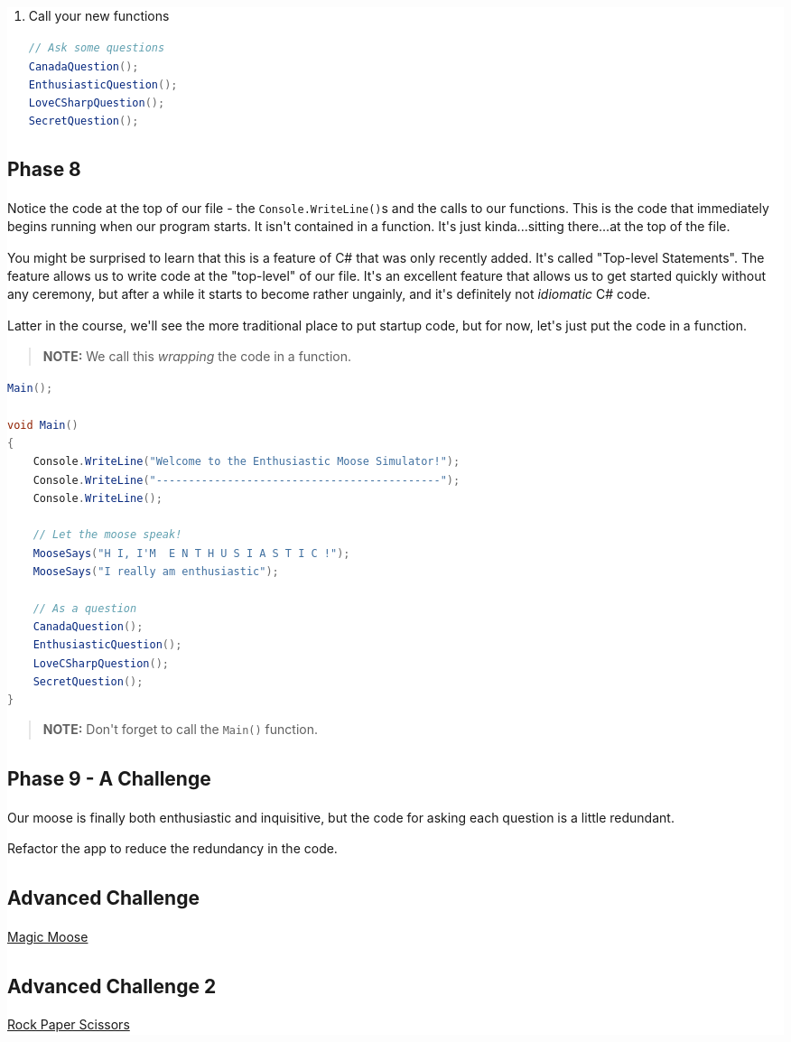 1. Call your new functions

    ```cs
    // Ask some questions
    CanadaQuestion();
    EnthusiasticQuestion();
    LoveCSharpQuestion();
    SecretQuestion();
    ```

## Phase 8

Notice the code at the top of our file - the `Console.WriteLine()`s and the calls to our functions. This is the code that immediately begins running when our program starts. It isn't contained in a function. It's just kinda...sitting there...at the top of the file.

You might be surprised to learn that this is a feature of C# that was only recently added. It's called "Top-level Statements". The feature allows us to write code at the "top-level" of our file. It's an excellent feature that allows us to get started quickly without any ceremony, but after a while it starts to become rather ungainly, and it's definitely not _idiomatic_ C# code.

Latter in the course, we'll see the more traditional place to put startup code, but for now, let's just put the code in a function. 

> **NOTE:** We call this _wrapping_ the code in a function.

```cs
Main();

void Main()
{
    Console.WriteLine("Welcome to the Enthusiastic Moose Simulator!");
    Console.WriteLine("--------------------------------------------");
    Console.WriteLine();

    // Let the moose speak!
    MooseSays("H I, I'M  E N T H U S I A S T I C !");
    MooseSays("I really am enthusiastic");

    // As a question
    CanadaQuestion();
    EnthusiasticQuestion();
    LoveCSharpQuestion();
    SecretQuestion();
}
```

> **NOTE:** Don't forget to call the `Main()` function.

## Phase 9 - A Challenge

Our moose is finally both enthusiastic and inquisitive, but the code for asking each question is a little redundant.

Refactor the app to reduce the redundancy in the code.

## Advanced Challenge

[Magic Moose](./MAGIC_MOOSE.md)

## Advanced Challenge 2

[Rock Paper Scissors](./ROCK_PAPER_SCISSORS.md)

